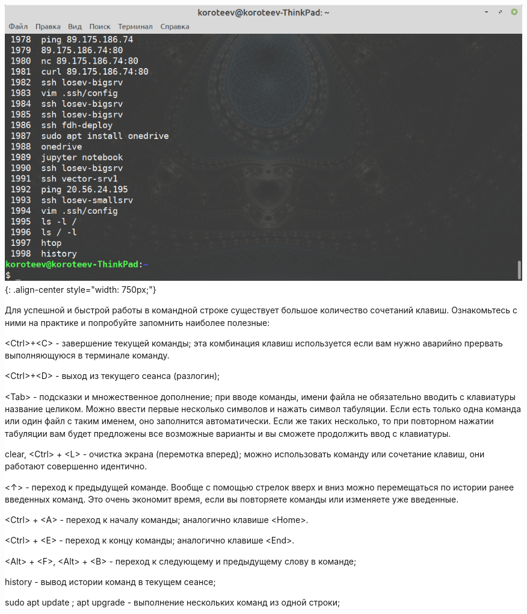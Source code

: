 ![alt_text](/assets/images/os_text/lx10-6.png "image_tooltip"){: .align-center style="width: 750px;"}


Для успешной и быстрой работы в командной строке существует большое количество сочетаний клавиш. Ознакомьтесь с ними на практике и попробуйте запомнить наиболее полезные:

&lt;Ctrl>+&lt;C> - завершение текущей команды; эта комбинация клавиш используется если вам нужно аварийно прервать выполняющуюся в терминале команду.

&lt;Ctrl>+&lt;D> - выход из текущего сеанса (разлогин); 

&lt;Tab> - подсказки и множественное дополнение; при вводе команды, имени файла не обязательно вводить с клавиатуры название целиком. Можно ввести первые несколько символов и нажать символ табуляции. Если есть только одна команда или один файл с таким именем, оно заполнится автоматически. Если же таких несколько, то при повторном нажатии табуляции вам будет предложены все возможные варианты и вы сможете продолжить ввод с клавиатуры.

clear, &lt;Ctrl> + &lt;L> - очистка экрана (перемотка вперед); можно использовать команду или сочетание клавиш, они работают совершенно идентично.

&lt;↑> - переход к предыдущей команде. Вообще с помощью стрелок вверх и вниз можно перемещаться по истории ранее введенных команд. Это очень экономит время, если вы повторяете команды или изменяете уже введенные.

&lt;Ctrl> + &lt;A> - переход к началу команды; аналогично клавише &lt;Home>.

&lt;Ctrl> + &lt;E> - переход к концу команды; аналогично клавише &lt;End>.

&lt;Alt> + &lt;F>, &lt;Alt> + &lt;B> - переход к следующему и предыдущему слову в команде;

history - вывод истории команд в текущем сеансе;

sudo apt update ; apt upgrade - выполнение нескольких команд из одной строки;
